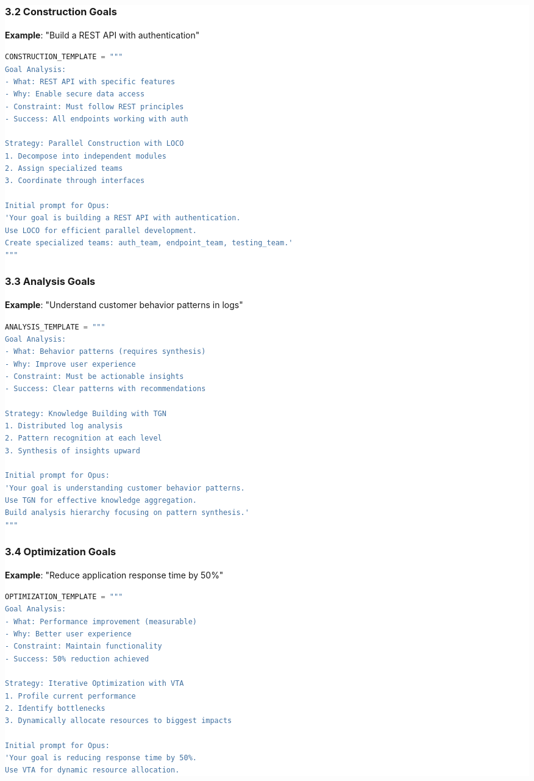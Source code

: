 ### 3.2 Construction Goals
**Example**: "Build a REST API with authentication"

```python
CONSTRUCTION_TEMPLATE = """
Goal Analysis:
- What: REST API with specific features
- Why: Enable secure data access
- Constraint: Must follow REST principles
- Success: All endpoints working with auth

Strategy: Parallel Construction with LOCO
1. Decompose into independent modules
2. Assign specialized teams
3. Coordinate through interfaces

Initial prompt for Opus:
'Your goal is building a REST API with authentication.
Use LOCO for efficient parallel development.
Create specialized teams: auth_team, endpoint_team, testing_team.'
"""
```

### 3.3 Analysis Goals
**Example**: "Understand customer behavior patterns in logs"

```python
ANALYSIS_TEMPLATE = """
Goal Analysis:
- What: Behavior patterns (requires synthesis)
- Why: Improve user experience
- Constraint: Must be actionable insights
- Success: Clear patterns with recommendations

Strategy: Knowledge Building with TGN
1. Distributed log analysis
2. Pattern recognition at each level
3. Synthesis of insights upward

Initial prompt for Opus:
'Your goal is understanding customer behavior patterns.
Use TGN for effective knowledge aggregation.
Build analysis hierarchy focusing on pattern synthesis.'
"""
```

### 3.4 Optimization Goals
**Example**: "Reduce application response time by 50%"

```python
OPTIMIZATION_TEMPLATE = """
Goal Analysis:
- What: Performance improvement (measurable)
- Why: Better user experience
- Constraint: Maintain functionality
- Success: 50% reduction achieved

Strategy: Iterative Optimization with VTA
1. Profile current performance
2. Identify bottlenecks
3. Dynamically allocate resources to biggest impacts

Initial prompt for Opus:
'Your goal is reducing response time by 50%.
Use VTA for dynamic resource allocation.
```